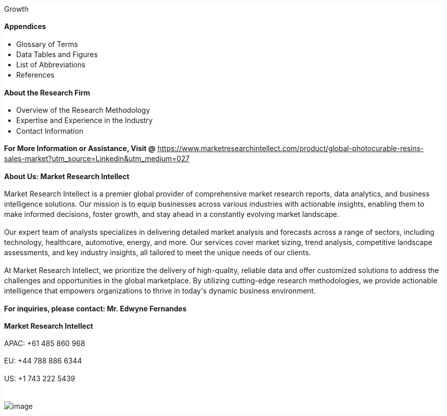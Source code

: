 Growth</li></ul><p><strong>Appendices</strong></p><ul><li>Glossary of Terms</li><li>Data Tables and Figures</li><li>List of Abbreviations</li><li>References</li></ul><p><strong>About the Research Firm</strong></p><ul><li>Overview of the Research Methodology</li><li>Expertise and Experience in the Industry</li><li>Contact Information</li></ul></div><div class="article-main__content" data-test-id="publishing-text-block"><p><span class="font-[700]"><strong>For More Information or Assistance, Visit @</strong>&nbsp;<a href="https://www.marketresearchintellect.com/product/global-photocurable-resins-sales-market?utm_source=Linkedin&utm_medium=027">https://www.marketresearchintellect.com/product/global-photocurable-resins-sales-market?utm_source=Linkedin&utm_medium=027</a></span></p><p><strong>About Us: Market Research Intellect</strong></p><p>Market Research Intellect is a premier global provider of comprehensive market research reports, data analytics, and business intelligence solutions. Our mission is to equip businesses across various industries with actionable insights, enabling them to make informed decisions, foster growth, and stay ahead in a constantly evolving market landscape.</p><p>Our expert team of analysts specializes in delivering detailed market analysis and forecasts across a range of sectors, including technology, healthcare, automotive, energy, and more. Our services cover market sizing, trend analysis, competitive landscape assessments, and key industry insights, all tailored to meet the unique needs of our clients.</p><p>At Market Research Intellect, we prioritize the delivery of high-quality, reliable data and offer customized solutions to address the challenges and opportunities in the global marketplace. By utilizing cutting-edge research methodologies, we provide actionable intelligence that empowers organizations to thrive in today's dynamic business environment.</p><p><strong>For inquiries, please contact: Mr. Edwyne Fernandes</strong></p><p><strong>Market Research Intellect</strong></p><p>APAC: +61 485 860 968</p><p>EU: +44 788 886 6344</p><p>US: +1 743 222 5439</p></div><div class="article-main__content" data-test-id="publishing-text-block">&nbsp;</div>
![image](https://github.com/user-attachments/assets/30984e68-f469-4848-83e4-c46d6b2e0733)
